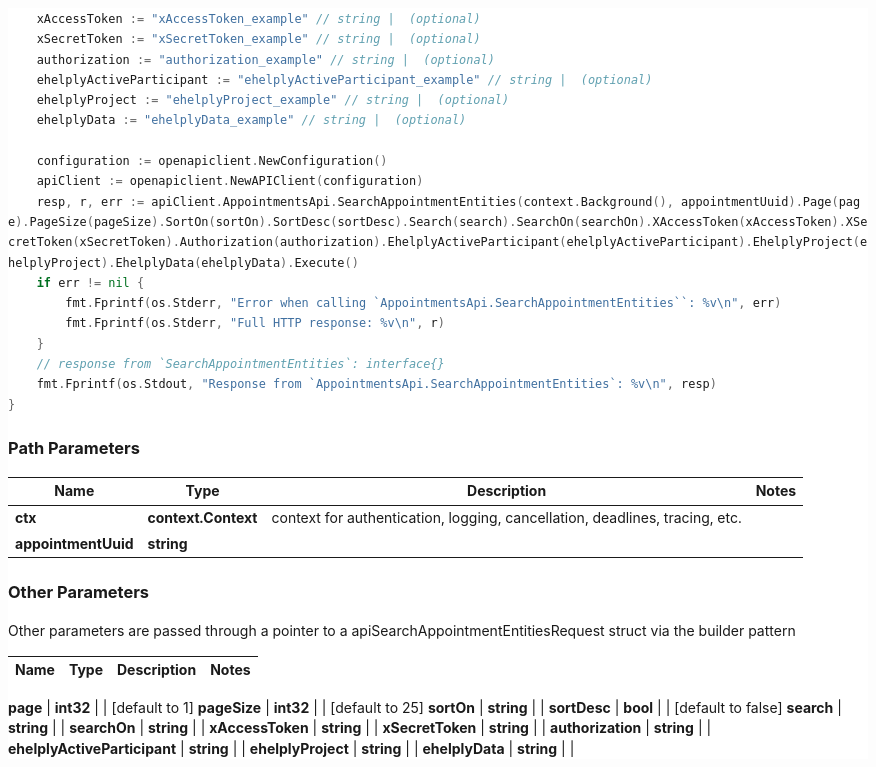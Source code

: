 ```go
    xAccessToken := "xAccessToken_example" // string |  (optional)
    xSecretToken := "xSecretToken_example" // string |  (optional)
    authorization := "authorization_example" // string |  (optional)
    ehelplyActiveParticipant := "ehelplyActiveParticipant_example" // string |  (optional)
    ehelplyProject := "ehelplyProject_example" // string |  (optional)
    ehelplyData := "ehelplyData_example" // string |  (optional)

    configuration := openapiclient.NewConfiguration()
    apiClient := openapiclient.NewAPIClient(configuration)
    resp, r, err := apiClient.AppointmentsApi.SearchAppointmentEntities(context.Background(), appointmentUuid).Page(page).PageSize(pageSize).SortOn(sortOn).SortDesc(sortDesc).Search(search).SearchOn(searchOn).XAccessToken(xAccessToken).XSecretToken(xSecretToken).Authorization(authorization).EhelplyActiveParticipant(ehelplyActiveParticipant).EhelplyProject(ehelplyProject).EhelplyData(ehelplyData).Execute()
    if err != nil {
        fmt.Fprintf(os.Stderr, "Error when calling `AppointmentsApi.SearchAppointmentEntities``: %v\n", err)
        fmt.Fprintf(os.Stderr, "Full HTTP response: %v\n", r)
    }
    // response from `SearchAppointmentEntities`: interface{}
    fmt.Fprintf(os.Stdout, "Response from `AppointmentsApi.SearchAppointmentEntities`: %v\n", resp)
}
```

### Path Parameters


Name | Type | Description  | Notes
------------- | ------------- | ------------- | -------------
**ctx** | **context.Context** | context for authentication, logging, cancellation, deadlines, tracing, etc.
**appointmentUuid** | **string** |  | 

### Other Parameters

Other parameters are passed through a pointer to a apiSearchAppointmentEntitiesRequest struct via the builder pattern


Name | Type | Description  | Notes
------------- | ------------- | ------------- | -------------

 **page** | **int32** |  | [default to 1]
 **pageSize** | **int32** |  | [default to 25]
 **sortOn** | **string** |  | 
 **sortDesc** | **bool** |  | [default to false]
 **search** | **string** |  | 
 **searchOn** | **string** |  | 
 **xAccessToken** | **string** |  | 
 **xSecretToken** | **string** |  | 
 **authorization** | **string** |  | 
 **ehelplyActiveParticipant** | **string** |  | 
 **ehelplyProject** | **string** |  | 
 **ehelplyData** | **string** |  | 
